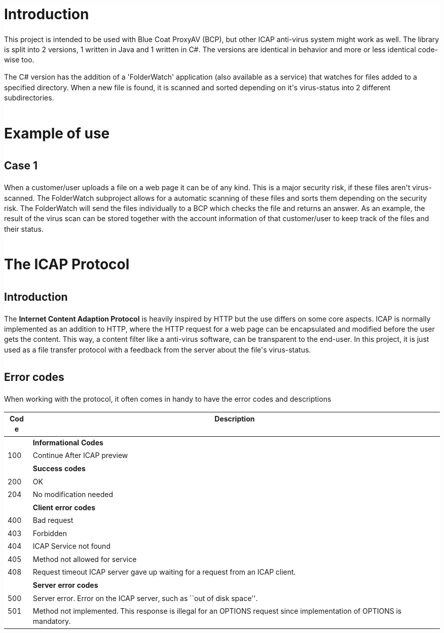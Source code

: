 

Introduction
============
This project is intended to be used with Blue Coat ProxyAV (BCP), but other ICAP anti-virus system might work as well. The library is split into 2 versions, 1 written in Java and 1 written in C#. The versions are identical in behavior and more or less identical code-wise too.

The C# version has the addition of a 'FolderWatch' application (also available as a service) that watches for files added to a specified directory. When a new file is found, it is scanned and sorted depending on it's virus-status into 2 different subdirectories.

Example of use
==============

Case 1
------
When a customer/user uploads a file on a web page it can be of any kind. This is a major security risk, if these files aren't virus-scanned. The FolderWatch subproject allows for a automatic scanning of these files and sorts them depending on the security risk. The FolderWatch will send the files individually to a BCP which checks the file and returns an answer.
As an example, the result of the virus scan can be stored together with the account information of that customer/user to keep track of the files and their status. 


The ICAP Protocol
=================

Introduction
------------
The __Internet Content Adaption Protocol__ is heavily inspired by HTTP but the use differs on some core aspects. ICAP is normally implemented as an addition to HTTP, where the HTTP request for a web page can be encapsulated and modified before the user gets the content. This way, a content filter like a anti-virus software, can be transparent to the end-user.
In this project, it is just used as a file transfer protocol with a feedback from the server about the file's virus-status.

Error codes
-----------

When working with the protocol, it often comes in handy to have the error codes and descriptions

| Code | Description                                                                                                                                                           |
|------|-----------------------------------------------------------------------------------------------------------------------------------------------------------------------|
|      | __Informational Codes__                                                                                                                                               |
| 100  | Continue After ICAP preview                                                                                                                                           |
|      | __Success codes__                                                                                                                                                     |
| 200  | OK                                                                                                                                                                    |
| 204  | No modification needed                                                                                                                                                |
|      | __Client error codes__                                                                                                                                                |
| 400  | Bad request                                                                                                                                                           |
| 403  | Forbidden                                                                                                                                                             |
| 404  | ICAP Service not found                                                                                                                                                |
| 405  | Method not allowed for service                                                                                                                                        |
| 408  | Request timeout ICAP server gave up waiting for a request from an ICAP client.                                                                                        |
|      | __Server error codes__                                                                                                                                                |
| 500  | Server error. Error on the ICAP server, such as ``out of disk space''.                                                                                                |
| 501  | Method not implemented. This response is illegal for an OPTIONS request since implementation of OPTIONS is mandatory.                                                 |